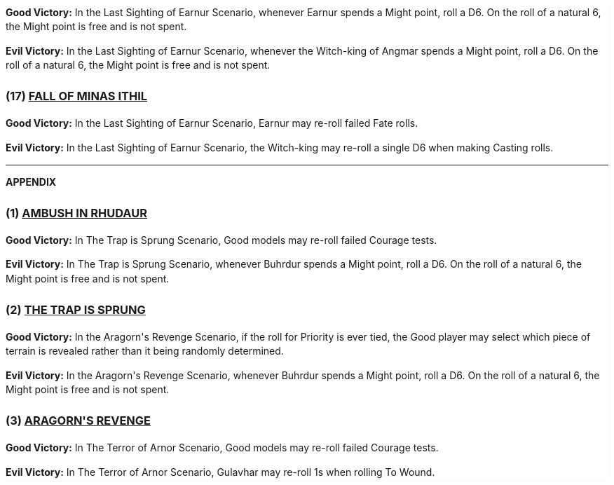 **Good Victory:** In the Last Sighting of Earnur Scenario, whenever Earnur spends a Might point, roll a D6. On the roll of a natural 6, the Might point is free and is not spent.

**Evil Victory:** In the Last Sighting of Earnur Scenario, whenever the Witch-king of Angmar spends a Might point, roll a D6. On the roll of a natural 6, the Might point is free and is not spent.

### (17) [FALL OF MINAS ITHIL](../scenarios/rise_of_angmar.md#fall-of-minas-ithil)

**Good Victory:** In the Last Sighting of Earnur Scenario, Earnur may re-roll failed Fate rolls.

**Evil Victory:** In the Last Sighting of Earnur Scenario, the Witch-king may re-roll a single D6 when making Casting rolls.

---

**APPENDIX**

### (1) [AMBUSH IN RHUDAUR](../scenarios/rise_of_angmar.md#appendix-1-ambush-in-rhudaur)

**Good Victory:** In The Trap is Sprung Scenario, Good models may re-roll failed Courage tests.

**Evil Victory:** In The Trap is Sprung Scenario, whenever Buhrdur spends a Might point, roll a D6. On the roll of a natural 6, the Might point is free and is not spent.

### (2) [THE TRAP IS SPRUNG](../scenarios/rise_of_angmar.md#appendix-2-the-trap-is-sprung)

**Good Victory:** In the Aragorn's Revenge Scenario, if the roll for Priority is ever tied, the Good player may select which piece of terrain is revealed rather than it being randomly determined.

**Evil Victory:** In the Aragorn's Revenge Scenario, whenever Buhrdur spends a Might point, roll a D6. On the roll of a natural 6, the Might point is free and is not spent.

### (3) [ARAGORN'S REVENGE](../scenarios/rise_of_angmar.md#appendix-3-aragorns-revenge)

**Good Victory:** In The Terror of Arnor Scenario, Good models may re-roll failed Courage tests.

**Evil Victory:** In The Terror of Arnor Scenario, Gulavhar may re-roll 1s when rolling To Wound.

